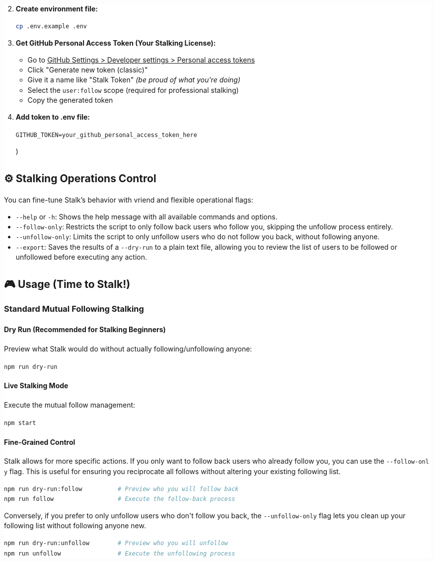 2. **Create environment file:**
   ```bash
   cp .env.example .env
   ```

3. **Get GitHub Personal Access Token (Your Stalking License):**
   - Go to [GitHub Settings > Developer settings > Personal access tokens](https://github.com/settings/tokens)
   - Click "Generate new token (classic)"
   - Give it a name like "Stalk Token" *(be proud of what you're doing)*
   - Select the `user:follow` scope (required for professional stalking)
   - Copy the generated token

4. **Add token to .env file:**
   ```
   GITHUB_TOKEN=your_github_personal_access_token_here
   ```

   )
 
 ## ⚙️ Stalking Operations Control
 
 You can fine-tune Stalk’s behavior with vriend and flexible operational flags:
 
 -   `--help` or `-h`: Shows the help message with all available commands and options.
 -   `--follow-only`: Restricts the script to only follow back users who follow you, skipping the unfollow process entirely.
 -   `--unfollow-only`: Limits the script to only unfollow users who do not follow you back, without following anyone.
 -   `--export`: Saves the results of a `--dry-run` to a plain text file, allowing you to review the list of users to be followed or unfollowed before executing any action.
 
 ## 🎮 Usage (Time to Stalk!)
 
 ### Standard Mutual Following Stalking

#### Dry Run (Recommended for Stalking Beginners)
Preview what Stalk would do without actually following/unfollowing anyone:
```bash
npm run dry-run
```

#### Live Stalking Mode
Execute the mutual follow management:
```bash
npm start
```

#### Fine-Grained Control
Stalk allows for more specific actions. If you only want to follow back users who already follow you, you can use the `--follow-only` flag. This is useful for ensuring you reciprocate all follows without altering your existing following list.
```bash
npm run dry-run:follow          # Preview who you will follow back
npm run follow                  # Execute the follow-back process
```
Conversely, if you prefer to only unfollow users who don't follow you back, the `--unfollow-only` flag lets you clean up your following list without following anyone new.
```bash
npm run dry-run:unfollow        # Preview who you will unfollow
npm run unfollow                # Execute the unfollowing process
```
